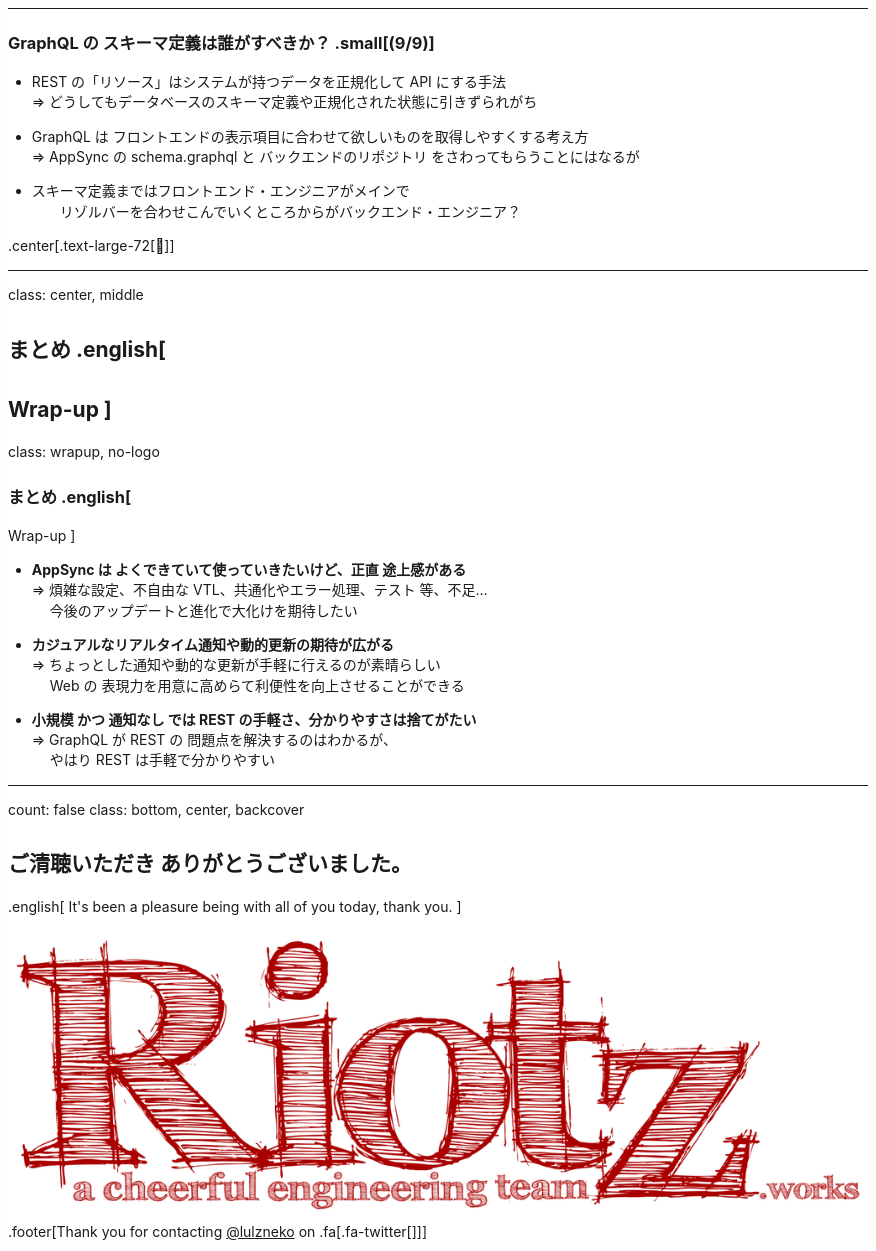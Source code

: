 
---
### GraphQL の スキーマ定義は誰がすべきか？ .small[(9/9)]
- REST の「リソース」はシステムが持つデータを正規化して API にする手法  
  ⇒ どうしてもデータベースのスキーマ定義や正規化された状態に引きずられがち

- GraphQL は フロントエンドの表示項目に合わせて欲しいものを取得しやすくする考え方  
  ⇒ AppSync の schema.graphql と バックエンドのリポジトリ をさわってもらうことにはなるが

- スキーマ定義まではフロントエンド・エンジニアがメインで  
  　　リゾルバーを合わせこんでいくところからがバックエンド・エンジニア？  
  
.center[.text-large-72[🤔]]


---
class: center, middle
## まとめ .english[
  Wrap-up
]
---
class: wrapup, no-logo
### まとめ .english[
  Wrap-up
]
- **AppSync は よくできていて使っていきたいけど、正直 途上感がある**  
  ⇒ 煩雑な設定、不自由な VTL、共通化やエラー処理、テスト 等、不足…  
  　 今後のアップデートと進化で大化けを期待したい  

- **カジュアルなリアルタイム通知や動的更新の期待が広がる**  
  ⇒ ちょっとした通知や動的な更新が手軽に行えるのが素晴らしい  
  　 Web の 表現力を用意に高めらて利便性を向上させることができる  

- **小規模 かつ 通知なし では REST の手軽さ、分かりやすさは捨てがたい**  
  ⇒ GraphQL が REST の 問題点を解決するのはわかるが、  
  　 やはり REST は手軽で分かりやすい  


---
count: false
class: bottom, center, backcover
## ご清聴いただき ありがとうございました。
.english[
  It's been a pleasure being with all of you today, thank you.
]

![](../assets/riotz.png)
.footer[Thank you for contacting [@lulzneko](https://twitter.com/lulzneko) on .fa[.fa-twitter[]]]
